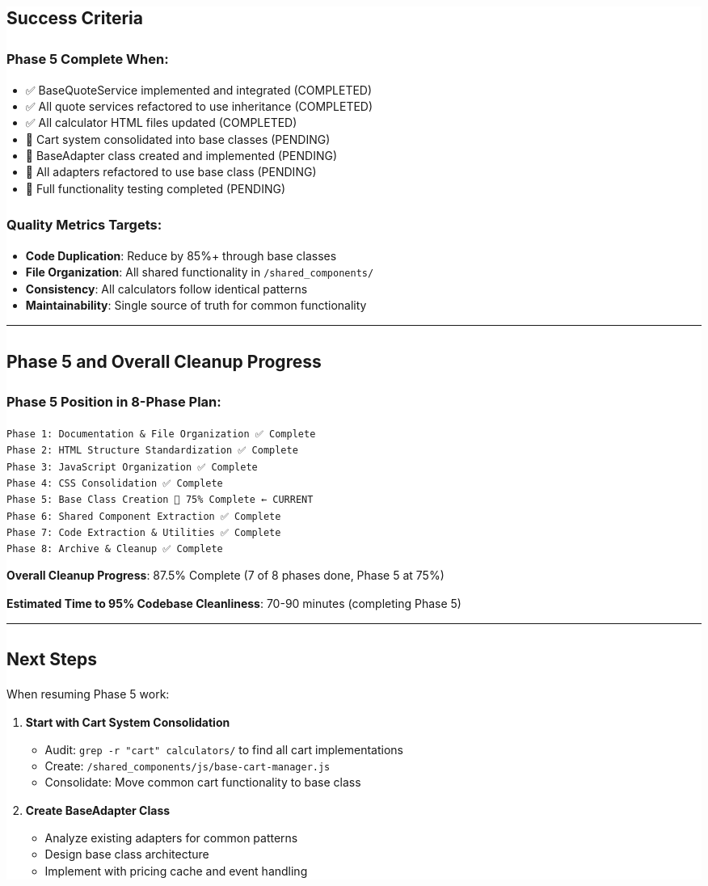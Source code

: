 
## Success Criteria

### Phase 5 Complete When:
- ✅ BaseQuoteService implemented and integrated (COMPLETED)
- ✅ All quote services refactored to use inheritance (COMPLETED)  
- ✅ All calculator HTML files updated (COMPLETED)
- 🔄 Cart system consolidated into base classes (PENDING)
- 🔄 BaseAdapter class created and implemented (PENDING)
- 🔄 All adapters refactored to use base class (PENDING)
- 🔄 Full functionality testing completed (PENDING)

### Quality Metrics Targets:
- **Code Duplication**: Reduce by 85%+ through base classes
- **File Organization**: All shared functionality in `/shared_components/`
- **Consistency**: All calculators follow identical patterns
- **Maintainability**: Single source of truth for common functionality

---

## Phase 5 and Overall Cleanup Progress

### Phase 5 Position in 8-Phase Plan:
```
Phase 1: Documentation & File Organization ✅ Complete
Phase 2: HTML Structure Standardization ✅ Complete  
Phase 3: JavaScript Organization ✅ Complete
Phase 4: CSS Consolidation ✅ Complete
Phase 5: Base Class Creation 🔄 75% Complete ← CURRENT
Phase 6: Shared Component Extraction ✅ Complete
Phase 7: Code Extraction & Utilities ✅ Complete
Phase 8: Archive & Cleanup ✅ Complete
```

**Overall Cleanup Progress**: 87.5% Complete (7 of 8 phases done, Phase 5 at 75%)

**Estimated Time to 95% Codebase Cleanliness**: 70-90 minutes (completing Phase 5)

---

## Next Steps

When resuming Phase 5 work:

1. **Start with Cart System Consolidation**
   - Audit: `grep -r "cart" calculators/` to find all cart implementations
   - Create: `/shared_components/js/base-cart-manager.js`
   - Consolidate: Move common cart functionality to base class

2. **Create BaseAdapter Class**
   - Analyze existing adapters for common patterns
   - Design base class architecture
   - Implement with pricing cache and event handling
